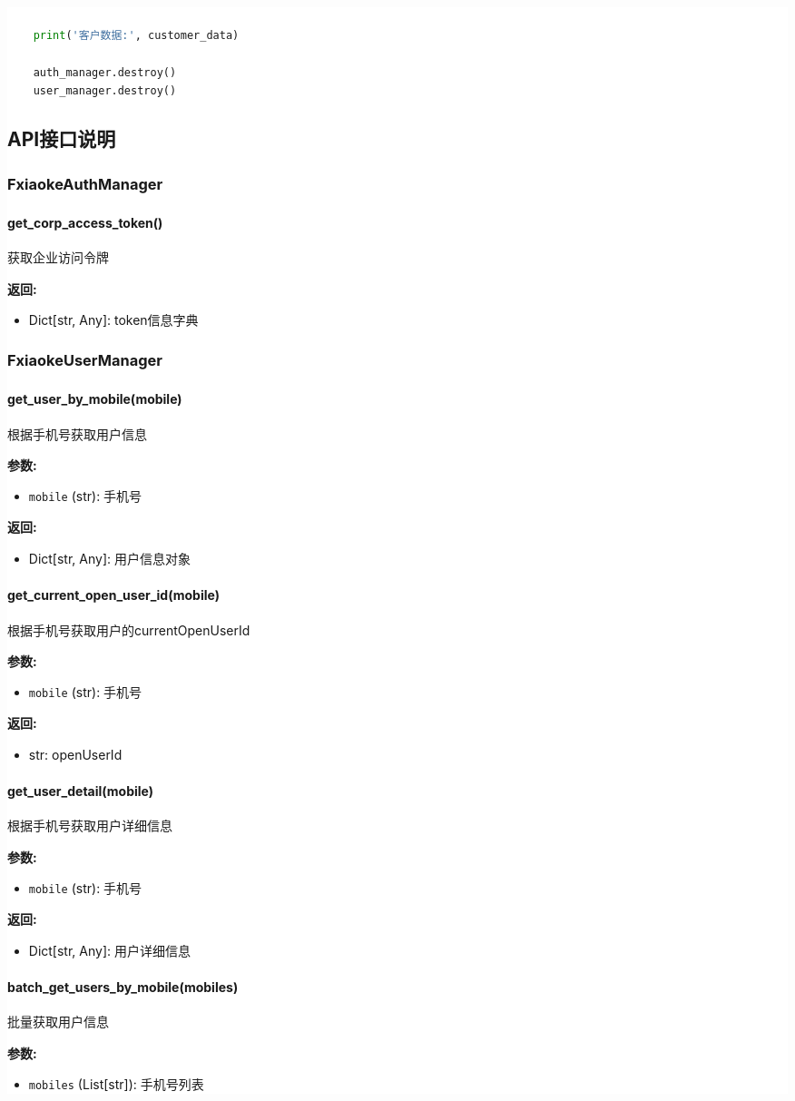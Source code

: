 ```python
    
    print('客户数据:', customer_data)
    
    auth_manager.destroy()
    user_manager.destroy()
```

## API接口说明

### FxiaokeAuthManager

#### get_corp_access_token()

获取企业访问令牌

**返回:**
- Dict[str, Any]: token信息字典

### FxiaokeUserManager

#### get_user_by_mobile(mobile)

根据手机号获取用户信息

**参数:**
- `mobile` (str): 手机号

**返回:**
- Dict[str, Any]: 用户信息对象

#### get_current_open_user_id(mobile)

根据手机号获取用户的currentOpenUserId

**参数:**
- `mobile` (str): 手机号

**返回:**
- str: openUserId

#### get_user_detail(mobile)

根据手机号获取用户详细信息

**参数:**
- `mobile` (str): 手机号

**返回:**
- Dict[str, Any]: 用户详细信息

#### batch_get_users_by_mobile(mobiles)

批量获取用户信息

**参数:**
- `mobiles` (List[str]): 手机号列表
